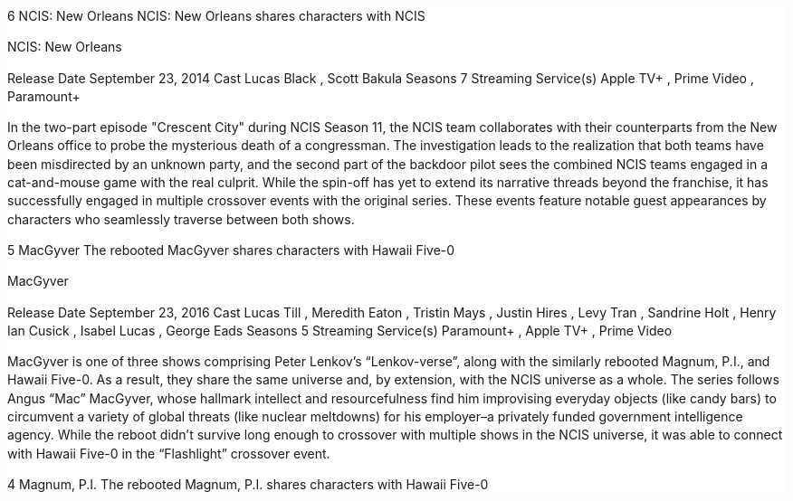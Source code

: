 



 6  NCIS: New Orleans 
NCIS: New Orleans shares characters with NCIS
        

        


 NCIS: New Orleans 

 Release Date   September 23, 2014    Cast   Lucas Black , Scott Bakula    Seasons   7    Streaming Service(s)   Apple TV&#43; , Prime Video , Paramount&#43;    




In the two-part episode &#34;Crescent City&#34; during NCIS Season 11, the NCIS team collaborates with their counterparts from the New Orleans office to probe the mysterious death of a congressman. The investigation leads to the realization that both teams have been misdirected by an unknown party, and the second part of the backdoor pilot sees the combined NCIS teams engaged in a cat-and-mouse game with the real culprit. While the spin-off has yet to extend its narrative threads beyond the franchise, it has successfully engaged in multiple crossover events with the original series. These events feature notable guest appearances by characters who seamlessly traverse between both shows.





 5  MacGyver 
The rebooted MacGyver shares characters with Hawaii Five-0
        

        


 MacGyver 

 Release Date   September 23, 2016    Cast   Lucas Till , Meredith Eaton , Tristin Mays , Justin Hires , Levy Tran , Sandrine Holt , Henry Ian Cusick , Isabel Lucas , George Eads    Seasons   5    Streaming Service(s)   Paramount&#43; , Apple TV&#43; , Prime Video    




MacGyver is one of three shows comprising Peter Lenkov’s “Lenkov-verse”, along with the similarly rebooted Magnum, P.I., and Hawaii Five-0. As a result, they share the same universe and, by extension, with the NCIS universe as a whole. The series follows Angus “Mac” MacGyver, whose hallmark intellect and resourcefulness find him improvising everyday objects (like candy bars) to circumvent a variety of global threats (like nuclear meltdowns) for his employer–a privately funded government intelligence agency. While the reboot didn’t survive long enough to crossover with multiple shows in the NCIS universe, it was able to connect with Hawaii Five-0 in the “Flashlight” crossover event.





 4  Magnum, P.I. 
The rebooted Magnum, P.I. shares characters with Hawaii Five-0


 





